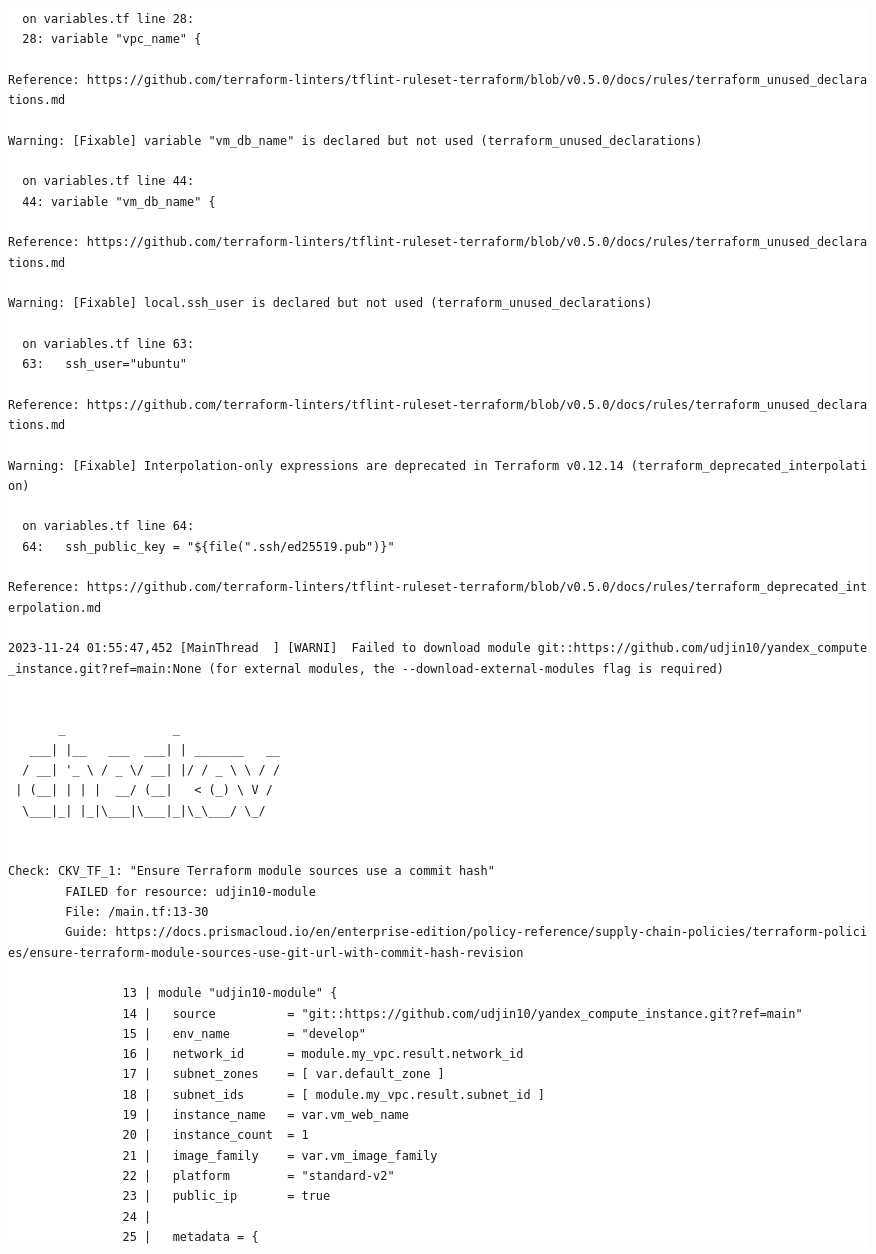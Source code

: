 ```
  on variables.tf line 28:
  28: variable "vpc_name" {

Reference: https://github.com/terraform-linters/tflint-ruleset-terraform/blob/v0.5.0/docs/rules/terraform_unused_declarations.md

Warning: [Fixable] variable "vm_db_name" is declared but not used (terraform_unused_declarations)

  on variables.tf line 44:
  44: variable "vm_db_name" {

Reference: https://github.com/terraform-linters/tflint-ruleset-terraform/blob/v0.5.0/docs/rules/terraform_unused_declarations.md

Warning: [Fixable] local.ssh_user is declared but not used (terraform_unused_declarations)

  on variables.tf line 63:
  63:   ssh_user="ubuntu"

Reference: https://github.com/terraform-linters/tflint-ruleset-terraform/blob/v0.5.0/docs/rules/terraform_unused_declarations.md

Warning: [Fixable] Interpolation-only expressions are deprecated in Terraform v0.12.14 (terraform_deprecated_interpolation)

  on variables.tf line 64:
  64:   ssh_public_key = "${file(".ssh/ed25519.pub")}"

Reference: https://github.com/terraform-linters/tflint-ruleset-terraform/blob/v0.5.0/docs/rules/terraform_deprecated_interpolation.md

2023-11-24 01:55:47,452 [MainThread  ] [WARNI]  Failed to download module git::https://github.com/udjin10/yandex_compute_instance.git?ref=main:None (for external modules, the --download-external-modules flag is required)


       _               _              
   ___| |__   ___  ___| | _______   __
  / __| '_ \ / _ \/ __| |/ / _ \ \ / /
 | (__| | | |  __/ (__|   < (_) \ V / 
  \___|_| |_|\___|\___|_|\_\___/ \_/  
                                      

Check: CKV_TF_1: "Ensure Terraform module sources use a commit hash"
        FAILED for resource: udjin10-module
        File: /main.tf:13-30
        Guide: https://docs.prismacloud.io/en/enterprise-edition/policy-reference/supply-chain-policies/terraform-policies/ensure-terraform-module-sources-use-git-url-with-commit-hash-revision

                13 | module "udjin10-module" {
                14 |   source          = "git::https://github.com/udjin10/yandex_compute_instance.git?ref=main"
                15 |   env_name        = "develop"
                16 |   network_id      = module.my_vpc.result.network_id
                17 |   subnet_zones    = [ var.default_zone ]
                18 |   subnet_ids      = [ module.my_vpc.result.subnet_id ]
                19 |   instance_name   = var.vm_web_name
                20 |   instance_count  = 1
                21 |   image_family    = var.vm_image_family 
                22 |   platform        = "standard-v2"
                23 |   public_ip       = true
                24 | 
                25 |   metadata = {
```